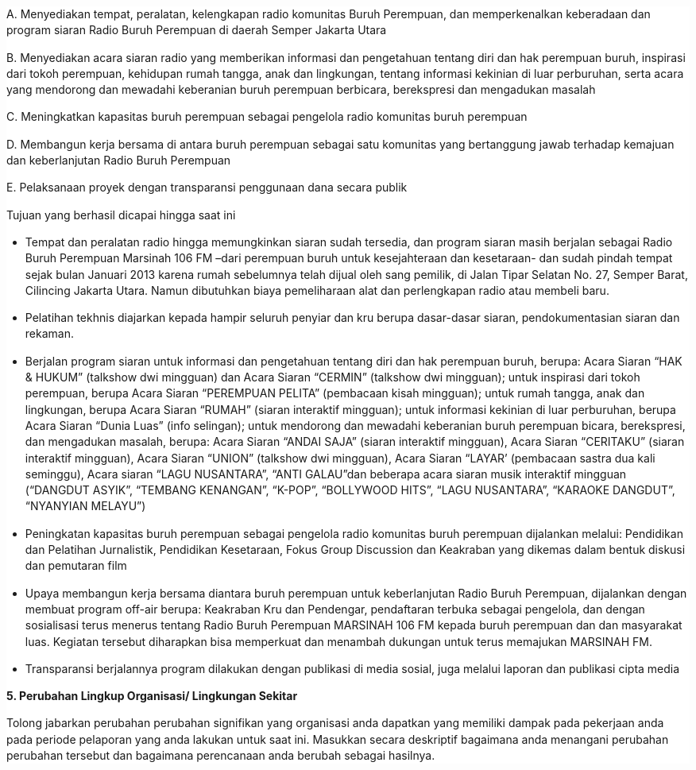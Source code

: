 A. Menyediakan tempat, peralatan, kelengkapan radio komunitas Buruh Perempuan, dan memperkenalkan keberadaan dan program siaran Radio Buruh Perempuan di daerah Semper Jakarta Utara

B. Menyediakan acara siaran radio yang memberikan informasi dan pengetahuan tentang diri dan hak perempuan buruh, inspirasi dari tokoh perempuan, kehidupan rumah tangga, anak dan lingkungan, tentang informasi kekinian di luar perburuhan, serta acara yang mendorong dan mewadahi keberanian buruh perempuan berbicara, berekspresi dan mengadukan masalah

C. Meningkatkan kapasitas buruh perempuan sebagai pengelola radio komunitas buruh perempuan

D. Membangun kerja bersama di antara buruh perempuan sebagai satu komunitas yang bertanggung jawab terhadap kemajuan dan keberlanjutan Radio Buruh Perempuan

E. Pelaksanaan proyek dengan transparansi penggunaan dana secara publik

Tujuan yang berhasil dicapai hingga saat ini

   * Tempat dan peralatan radio hingga memungkinkan siaran sudah tersedia, dan program siaran masih berjalan sebagai Radio Buruh Perempuan Marsinah 106 FM –dari perempuan buruh untuk kesejahteraan dan kesetaraan- dan sudah pindah tempat sejak bulan Januari 2013 karena rumah sebelumnya telah dijual oleh sang pemilik, di Jalan Tipar Selatan No. 27, Semper Barat, Cilincing Jakarta Utara. Namun dibutuhkan biaya pemeliharaan alat dan perlengkapan radio atau membeli baru.

   * Pelatihan tekhnis diajarkan kepada hampir seluruh penyiar dan kru berupa dasar-dasar siaran, pendokumentasian siaran dan rekaman.

   * Berjalan program siaran untuk informasi dan pengetahuan tentang diri dan hak perempuan buruh, berupa: Acara Siaran “HAK & HUKUM” (talkshow dwi mingguan) dan Acara Siaran “CERMIN” (talkshow dwi mingguan); untuk inspirasi dari tokoh perempuan, berupa Acara Siaran “PEREMPUAN PELITA” (pembacaan kisah mingguan); untuk rumah tangga, anak dan lingkungan, berupa Acara Siaran “RUMAH” (siaran interaktif mingguan); untuk informasi kekinian di luar perburuhan, berupa Acara Siaran “Dunia Luas” (info selingan); untuk mendorong dan mewadahi keberanian buruh perempuan bicara, berekspresi, dan mengadukan masalah, berupa: Acara Siaran “ANDAI SAJA” (siaran interaktif mingguan), Acara Siaran “CERITAKU” (siaran interaktif mingguan), Acara Siaran “UNION” (talkshow dwi mingguan), Acara Siaran “LAYAR’ (pembacaan sastra dua kali seminggu), Acara siaran “LAGU NUSANTARA”, “ANTI GALAU”dan beberapa acara siaran musik interaktif mingguan (“DANGDUT ASYIK”, “TEMBANG KENANGAN”, “K-POP”, “BOLLYWOOD HITS”, “LAGU NUSANTARA”, “KARAOKE DANGDUT”, “NYANYIAN MELAYU”)

   * Peningkatan kapasitas buruh perempuan sebagai pengelola radio komunitas buruh perempuan dijalankan melalui: Pendidikan dan Pelatihan Jurnalistik, Pendidikan Kesetaraan, Fokus Group Discussion dan Keakraban yang dikemas dalam bentuk diskusi dan pemutaran film

   * Upaya membangun kerja bersama diantara buruh perempuan untuk keberlanjutan Radio Buruh Perempuan, dijalankan dengan membuat program off-air berupa: Keakraban Kru dan Pendengar, pendaftaran terbuka sebagai pengelola, dan dengan sosialisasi terus menerus tentang Radio Buruh Perempuan MARSINAH 106 FM kepada buruh perempuan dan dan masyarakat luas. Kegiatan tersebut diharapkan bisa memperkuat dan menambah dukungan untuk terus memajukan MARSINAH FM.

   * Transparansi berjalannya program dilakukan dengan publikasi di media sosial, juga melalui laporan dan publikasi cipta media

**5. Perubahan Lingkup Organisasi/ Lingkungan Sekitar**

Tolong jabarkan perubahan perubahan signifikan yang organisasi anda dapatkan yang memiliki dampak pada pekerjaan anda pada periode pelaporan yang anda lakukan untuk saat ini. Masukkan secara deskriptif bagaimana anda menangani perubahan perubahan tersebut dan bagaimana perencanaan anda berubah sebagai hasilnya.
